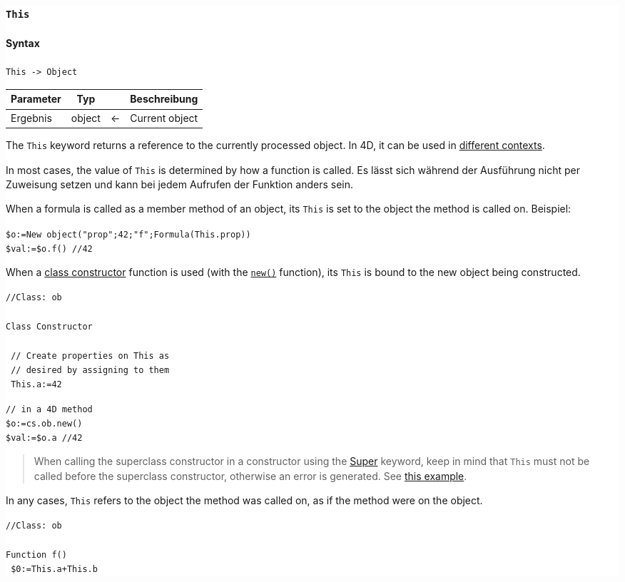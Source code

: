 ### `This`

#### Syntax

```4d
This -> Object
```

| Parameter | Typ    |    | Beschreibung   |
| --------- | ------ | -- | -------------- |
| Ergebnis  | object | <- | Current object |

The `This` keyword returns a reference to the currently processed object. In 4D, it can be used in [different contexts](https://doc.4d.com/4Dv19/help/command/page1470.html).

In most cases, the value of `This` is determined by how a function is called. Es lässt sich während der Ausführung nicht per Zuweisung setzen und kann bei jedem Aufrufen der Funktion anders sein.

When a formula is called as a member method of an object, its `This` is set to the object the method is called on. Beispiel:

```4d
$o:=New object("prop";42;"f";Formula(This.prop))
$val:=$o.f() //42
```

When a [class constructor](#class-constructor) function is used (with the [`new()`](API/ClassClass.md#new) function), its `This` is bound to the new object being constructed.

```4d
//Class: ob

Class Constructor  

 // Create properties on This as
 // desired by assigning to them
 This.a:=42 
```

```4d
// in a 4D method  
$o:=cs.ob.new()
$val:=$o.a //42
```

> When calling the superclass constructor in a constructor using the [Super](#super) keyword, keep in mind that `This` must not be called before the superclass constructor, otherwise an error is generated. See [this example](#example-1).

In any cases, `This` refers to the object the method was called on, as if the method were on the object.

```4d
//Class: ob

Function f()
 $0:=This.a+This.b
```
